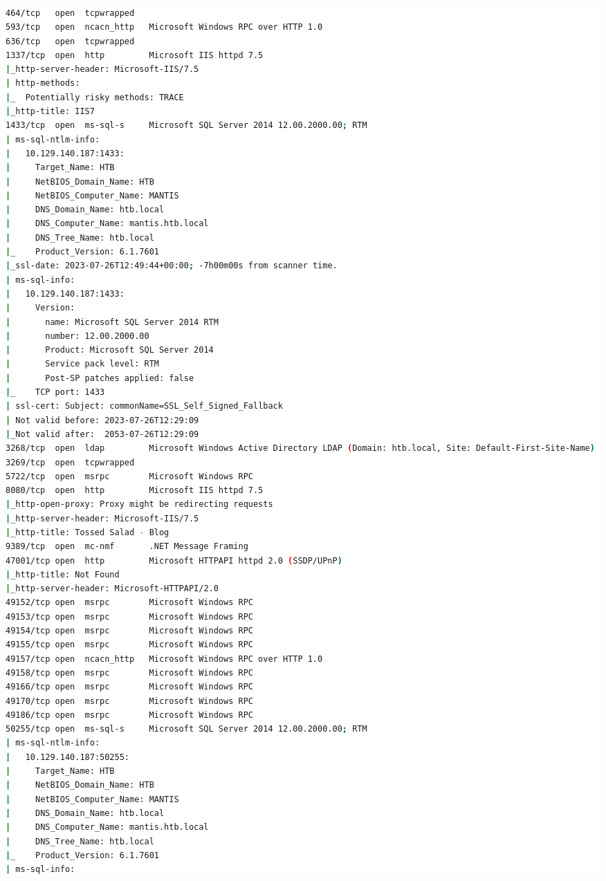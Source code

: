 ```bash
464/tcp   open  tcpwrapped
593/tcp   open  ncacn_http   Microsoft Windows RPC over HTTP 1.0
636/tcp   open  tcpwrapped
1337/tcp  open  http         Microsoft IIS httpd 7.5
|_http-server-header: Microsoft-IIS/7.5
| http-methods: 
|_  Potentially risky methods: TRACE
|_http-title: IIS7
1433/tcp  open  ms-sql-s     Microsoft SQL Server 2014 12.00.2000.00; RTM
| ms-sql-ntlm-info: 
|   10.129.140.187:1433: 
|     Target_Name: HTB
|     NetBIOS_Domain_Name: HTB
|     NetBIOS_Computer_Name: MANTIS
|     DNS_Domain_Name: htb.local
|     DNS_Computer_Name: mantis.htb.local
|     DNS_Tree_Name: htb.local
|_    Product_Version: 6.1.7601
|_ssl-date: 2023-07-26T12:49:44+00:00; -7h00m00s from scanner time.
| ms-sql-info: 
|   10.129.140.187:1433: 
|     Version: 
|       name: Microsoft SQL Server 2014 RTM
|       number: 12.00.2000.00
|       Product: Microsoft SQL Server 2014
|       Service pack level: RTM
|       Post-SP patches applied: false
|_    TCP port: 1433
| ssl-cert: Subject: commonName=SSL_Self_Signed_Fallback
| Not valid before: 2023-07-26T12:29:09
|_Not valid after:  2053-07-26T12:29:09
3268/tcp  open  ldap         Microsoft Windows Active Directory LDAP (Domain: htb.local, Site: Default-First-Site-Name)
3269/tcp  open  tcpwrapped
5722/tcp  open  msrpc        Microsoft Windows RPC
8080/tcp  open  http         Microsoft IIS httpd 7.5
|_http-open-proxy: Proxy might be redirecting requests
|_http-server-header: Microsoft-IIS/7.5
|_http-title: Tossed Salad - Blog
9389/tcp  open  mc-nmf       .NET Message Framing
47001/tcp open  http         Microsoft HTTPAPI httpd 2.0 (SSDP/UPnP)
|_http-title: Not Found
|_http-server-header: Microsoft-HTTPAPI/2.0
49152/tcp open  msrpc        Microsoft Windows RPC
49153/tcp open  msrpc        Microsoft Windows RPC
49154/tcp open  msrpc        Microsoft Windows RPC
49155/tcp open  msrpc        Microsoft Windows RPC
49157/tcp open  ncacn_http   Microsoft Windows RPC over HTTP 1.0
49158/tcp open  msrpc        Microsoft Windows RPC
49166/tcp open  msrpc        Microsoft Windows RPC
49170/tcp open  msrpc        Microsoft Windows RPC
49186/tcp open  msrpc        Microsoft Windows RPC
50255/tcp open  ms-sql-s     Microsoft SQL Server 2014 12.00.2000.00; RTM
| ms-sql-ntlm-info: 
|   10.129.140.187:50255: 
|     Target_Name: HTB
|     NetBIOS_Domain_Name: HTB
|     NetBIOS_Computer_Name: MANTIS
|     DNS_Domain_Name: htb.local
|     DNS_Computer_Name: mantis.htb.local
|     DNS_Tree_Name: htb.local
|_    Product_Version: 6.1.7601
| ms-sql-info: 
```